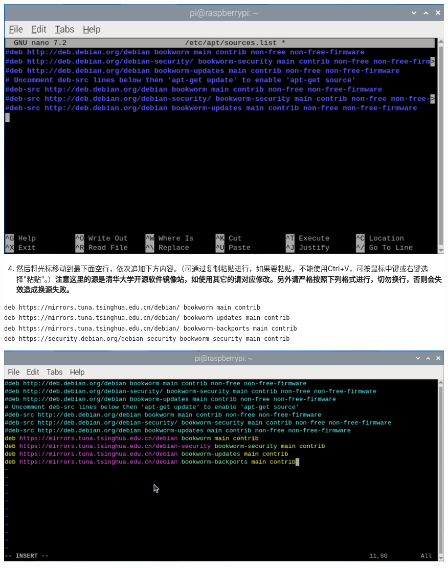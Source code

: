 <img src="../_static/media/chapter_5/section_5/image4.png"  />

4. 然后将光标移动到最下面空行，依次追加下方内容。（可通过复制粘贴进行，如果要粘贴，不能使用Ctrl+V，可按鼠标中键或右键选择"粘贴"。）**注意这里的源是清华大学开源软件镜像站，如使用其它的请对应修改。另外请严格按照下列格式进行，切勿换行，否则会失效造成换源失败。**

```commandline
deb https://mirrors.tuna.tsinghua.edu.cn/debian/ bookworm main contrib
deb https://mirrors.tuna.tsinghua.edu.cn/debian/ bookworm-updates main contrib
deb https://mirrors.tuna.tsinghua.edu.cn/debian/ bookworm-backports main contrib
deb https://security.debian.org/debian-security bookworm-security main contrib
```

<img src="../_static/media/chapter_5/section_5/image5.png"  />
